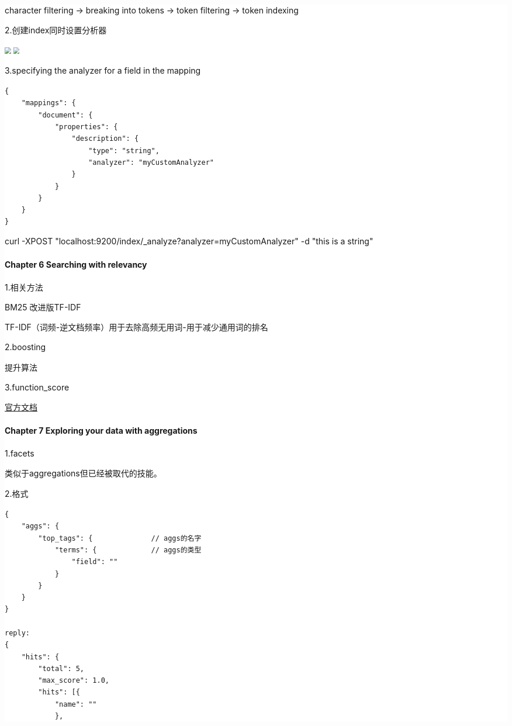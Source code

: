 character filtering -> breaking into tokens -> token filtering -> token indexing

2.创建index同时设置分析器

<img src="C:\Users\yang10.gao\Desktop\MyBox\UploadForGit\doc\pics\ES\ES-index创建时添加customAnalyzer1.png" style="zoom:67%;" />

<img src="C:\Users\yang10.gao\Desktop\MyBox\UploadForGit\doc\pics\ES\ES-index创建时添加customAnalyzer2.png" style="zoom:67%;" />

3.specifying the analyzer for a field in the mapping

```
{
	"mappings": {
		"document": {
			"properties": {
				"description": {
					"type": "string",
					"analyzer": "myCustomAnalyzer"
				}
			}
		}
	}
}
```

curl -XPOST "localhost:9200/index/_analyze?analyzer=myCustomAnalyzer" -d "this is a string"

#### Chapter 6 Searching with relevancy

1.相关方法

BM25 改进版TF-IDF

TF-IDF（词频-逆文档频率）用于去除高频无用词-用于减少通用词的排名

2.boosting

提升算法

3.function_score

[官方文档](https://www.elastic.co/guide/en/elasticsearch/reference/current/query-dsl-function-score-query.html)

#### Chapter 7 Exploring your data with aggregations

1.facets

类似于aggregations但已经被取代的技能。

2.格式

```
{
	"aggs": {
		"top_tags": {              // aggs的名字
			"terms": {             // aggs的类型
				"field": ""
			}
		}
	}
}

reply:
{
	"hits": {
		"total": 5,
		"max_score": 1.0,
		"hits": [{
			"name": ""
			},
```
